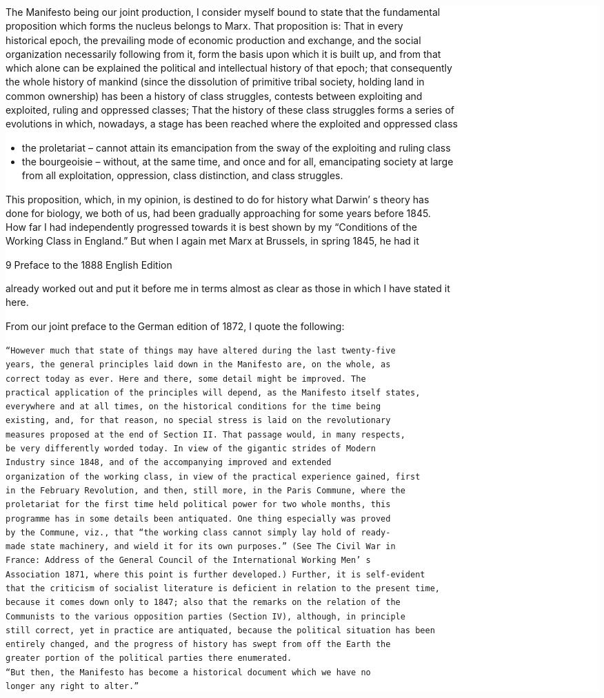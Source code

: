 The Manifesto being our joint production, I consider myself bound to state that the fundamental  
proposition which forms the nucleus belongs to Marx. That proposition is: That in every  
historical epoch, the prevailing mode of economic production and exchange, and the social  
organization necessarily following from it, form the basis upon which it is built up, and from that  
which alone can be explained the political and intellectual history of that epoch; that consequently  
the whole history of mankind (since the dissolution of primitive tribal society, holding land in  
common ownership) has been a history of class struggles, contests between exploiting and  
exploited, ruling and oppressed classes; That the history of these class struggles forms a series of  
evolutions in which, nowadays, a stage has been reached where the exploited and oppressed class

-   the proletariat – cannot attain its emancipation from the sway of the exploiting and ruling class
-   the bourgeoisie – without, at the same time, and once and for all, emancipating society at large  
    from all exploitation, oppression, class distinction, and class struggles.

This proposition, which, in my opinion, is destined to do for history what Darwin’ s theory has  
done for biology, we both of us, had been gradually approaching for some years before 1845.  
How far I had independently progressed towards it is best shown by my “Conditions of the  
Working Class in England.” But when I again met Marx at Brussels, in spring 1845, he had it

9 Preface to the 1888 English Edition

already worked out and put it before me in terms almost as clear as those in which I have stated it  
here.

From our joint preface to the German edition of 1872, I quote the following:

```
“However much that state of things may have altered during the last twenty-five
years, the general principles laid down in the Manifesto are, on the whole, as
correct today as ever. Here and there, some detail might be improved. The
practical application of the principles will depend, as the Manifesto itself states,
everywhere and at all times, on the historical conditions for the time being
existing, and, for that reason, no special stress is laid on the revolutionary
measures proposed at the end of Section II. That passage would, in many respects,
be very differently worded today. In view of the gigantic strides of Modern
Industry since 1848, and of the accompanying improved and extended
organization of the working class, in view of the practical experience gained, first
in the February Revolution, and then, still more, in the Paris Commune, where the
proletariat for the first time held political power for two whole months, this
programme has in some details been antiquated. One thing especially was proved
by the Commune, viz., that “the working class cannot simply lay hold of ready-
made state machinery, and wield it for its own purposes.” (See The Civil War in
France: Address of the General Council of the International Working Men’ s
Association 1871, where this point is further developed.) Further, it is self-evident
that the criticism of socialist literature is deficient in relation to the present time,
because it comes down only to 1847; also that the remarks on the relation of the
Communists to the various opposition parties (Section IV), although, in principle
still correct, yet in practice are antiquated, because the political situation has been
entirely changed, and the progress of history has swept from off the Earth the
greater portion of the political parties there enumerated.
“But then, the Manifesto has become a historical document which we have no
longer any right to alter.”
```

